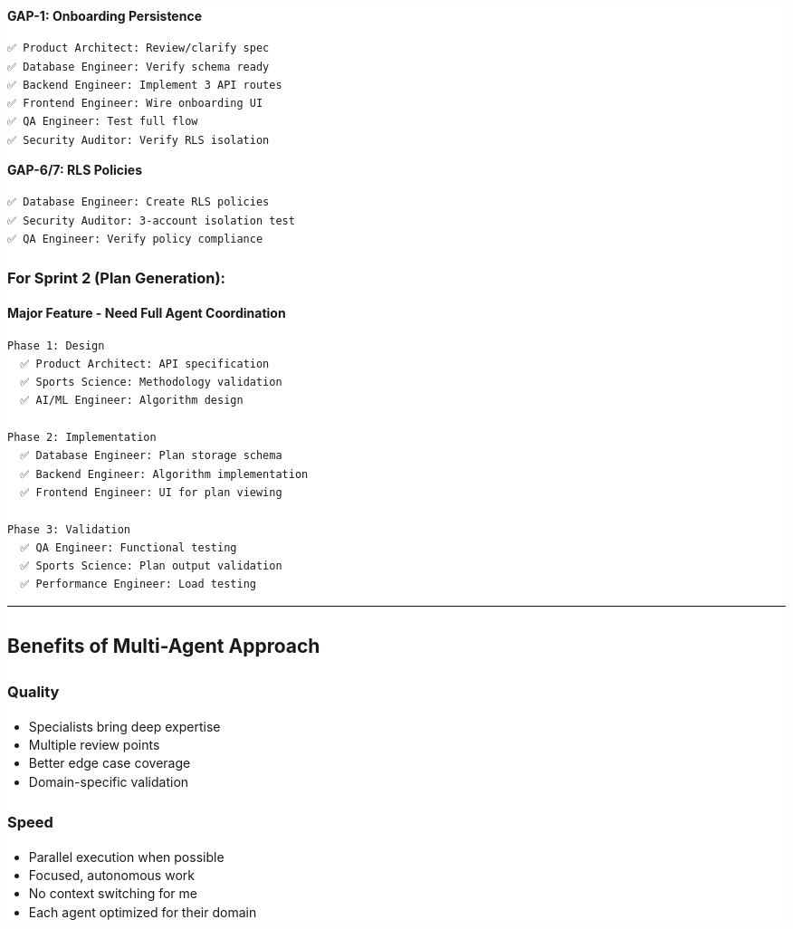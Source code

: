 **GAP-1: Onboarding Persistence**
```
✅ Product Architect: Review/clarify spec
✅ Database Engineer: Verify schema ready
✅ Backend Engineer: Implement 3 API routes
✅ Frontend Engineer: Wire onboarding UI
✅ QA Engineer: Test full flow
✅ Security Auditor: Verify RLS isolation
```

**GAP-6/7: RLS Policies**
```
✅ Database Engineer: Create RLS policies
✅ Security Auditor: 3-account isolation test
✅ QA Engineer: Verify policy compliance
```

### For Sprint 2 (Plan Generation):

**Major Feature - Need Full Agent Coordination**
```
Phase 1: Design
  ✅ Product Architect: API specification
  ✅ Sports Science: Methodology validation
  ✅ AI/ML Engineer: Algorithm design

Phase 2: Implementation
  ✅ Database Engineer: Plan storage schema
  ✅ Backend Engineer: Algorithm implementation
  ✅ Frontend Engineer: UI for plan viewing

Phase 3: Validation
  ✅ QA Engineer: Functional testing
  ✅ Sports Science: Plan output validation
  ✅ Performance Engineer: Load testing
```

---

## Benefits of Multi-Agent Approach

### Quality
- Specialists bring deep expertise
- Multiple review points
- Better edge case coverage
- Domain-specific validation

### Speed
- Parallel execution when possible
- Focused, autonomous work
- No context switching for me
- Each agent optimized for their domain
